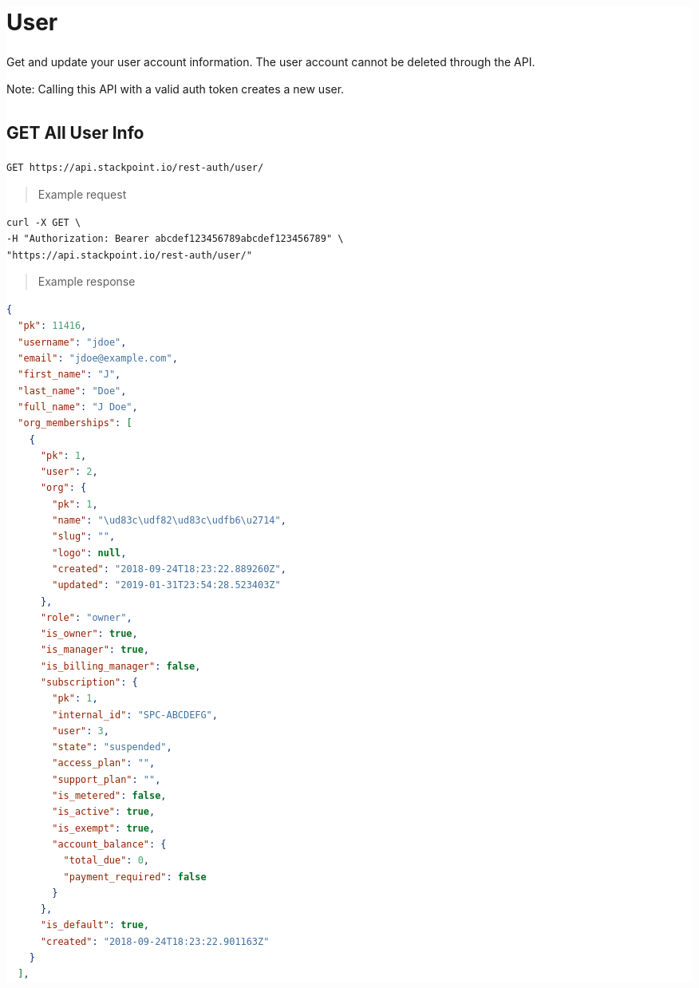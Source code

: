 # User

Get and update your user account information. The user account cannot be deleted through the API.

Note: Calling this API with a valid auth token creates a new user.

## GET All User Info

```shell
GET https://api.stackpoint.io/rest-auth/user/
```

> Example request

```shell
curl -X GET \
-H "Authorization: Bearer abcdef123456789abcdef123456789" \
"https://api.stackpoint.io/rest-auth/user/"
```

> Example response

```json
{
  "pk": 11416,
  "username": "jdoe",
  "email": "jdoe@example.com",
  "first_name": "J",
  "last_name": "Doe",
  "full_name": "J Doe",
  "org_memberships": [
    {
      "pk": 1,
      "user": 2,
      "org": {
        "pk": 1,
        "name": "\ud83c\udf82\ud83c\udfb6\u2714",
        "slug": "",
        "logo": null,
        "created": "2018-09-24T18:23:22.889260Z",
        "updated": "2019-01-31T23:54:28.523403Z"
      },
      "role": "owner",
      "is_owner": true,
      "is_manager": true,
      "is_billing_manager": false,
      "subscription": {
        "pk": 1,
        "internal_id": "SPC-ABCDEFG",
        "user": 3,
        "state": "suspended",
        "access_plan": "",
        "support_plan": "",
        "is_metered": false,
        "is_active": true,
        "is_exempt": true,
        "account_balance": {
          "total_due": 0,
          "payment_required": false
        }
      },
      "is_default": true,
      "created": "2018-09-24T18:23:22.901163Z"
    }
  ],
```